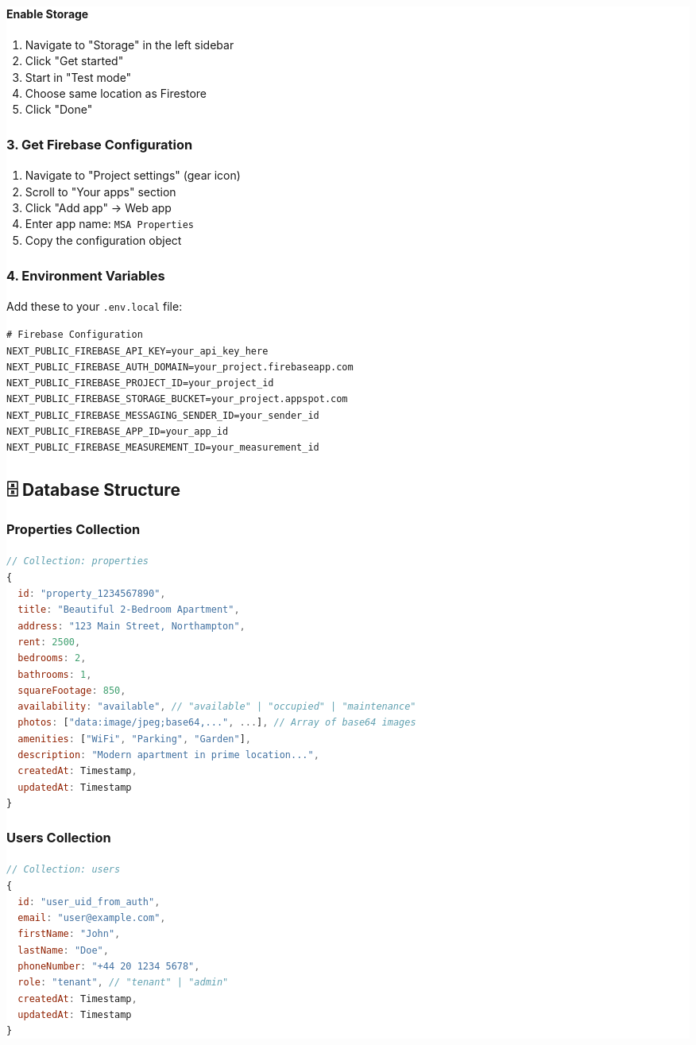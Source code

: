 #### Enable Storage
1. Navigate to "Storage" in the left sidebar
2. Click "Get started"
3. Start in "Test mode"
4. Choose same location as Firestore
5. Click "Done"

### 3. Get Firebase Configuration
1. Navigate to "Project settings" (gear icon)
2. Scroll to "Your apps" section
3. Click "Add app" → Web app
4. Enter app name: `MSA Properties`
5. Copy the configuration object

### 4. Environment Variables
Add these to your `.env.local` file:

```env
# Firebase Configuration
NEXT_PUBLIC_FIREBASE_API_KEY=your_api_key_here
NEXT_PUBLIC_FIREBASE_AUTH_DOMAIN=your_project.firebaseapp.com
NEXT_PUBLIC_FIREBASE_PROJECT_ID=your_project_id
NEXT_PUBLIC_FIREBASE_STORAGE_BUCKET=your_project.appspot.com
NEXT_PUBLIC_FIREBASE_MESSAGING_SENDER_ID=your_sender_id
NEXT_PUBLIC_FIREBASE_APP_ID=your_app_id
NEXT_PUBLIC_FIREBASE_MEASUREMENT_ID=your_measurement_id
```

## 🗄️ Database Structure

### Properties Collection
```javascript
// Collection: properties
{
  id: "property_1234567890",
  title: "Beautiful 2-Bedroom Apartment",
  address: "123 Main Street, Northampton",
  rent: 2500,
  bedrooms: 2,
  bathrooms: 1,
  squareFootage: 850,
  availability: "available", // "available" | "occupied" | "maintenance"
  photos: ["data:image/jpeg;base64,...", ...], // Array of base64 images
  amenities: ["WiFi", "Parking", "Garden"],
  description: "Modern apartment in prime location...",
  createdAt: Timestamp,
  updatedAt: Timestamp
}
```

### Users Collection
```javascript
// Collection: users
{
  id: "user_uid_from_auth",
  email: "user@example.com",
  firstName: "John",
  lastName: "Doe",
  phoneNumber: "+44 20 1234 5678",
  role: "tenant", // "tenant" | "admin"
  createdAt: Timestamp,
  updatedAt: Timestamp
}
```